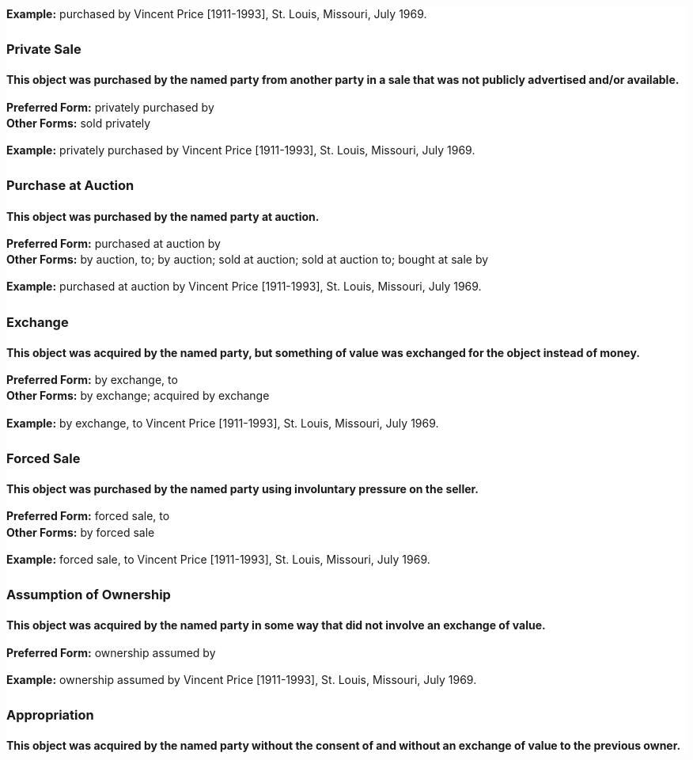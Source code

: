**Example:**       purchased by Vincent Price [1911-1993], St. Louis, Missouri, July 1969.  

### Private Sale

**This object was purchased by the named party from another party in a sale that was not publicly advertised and/or available.**

**Preferred Form:** privately purchased by  
**Other Forms:**    sold privately  

**Example:**       privately purchased by Vincent Price [1911-1993], St. Louis, Missouri, July 1969.  

### Purchase at Auction

**This object was purchased by the named party at auction.**

**Preferred Form:** purchased at auction by  
**Other Forms:**    by auction, to; by auction; sold at auction; sold at auction to; bought at sale by  

**Example:**       purchased at auction by Vincent Price [1911-1993], St. Louis, Missouri, July 1969.  

### Exchange

**This object was acquired by the named party, but something of value was exchanged for the object instead of money.**

**Preferred Form:** by exchange, to  
**Other Forms:**    by exchange; acquired by exchange  

**Example:**       by exchange, to Vincent Price [1911-1993], St. Louis, Missouri, July 1969.  

### Forced Sale

**This object was purchased by the named party using involuntary pressure on the seller.**

**Preferred Form:** forced sale, to  
**Other Forms:**    by forced sale  

**Example:**       forced sale, to Vincent Price [1911-1993], St. Louis, Missouri, July 1969.  

### Assumption of Ownership

**This object was acquired by the named party in some way that did not involve an exchange of value.**

**Preferred Form:** ownership assumed by  

**Example:**       ownership assumed by Vincent Price [1911-1993], St. Louis, Missouri, July 1969.  

### Appropriation

**This object was acquired by the named party without the consent of and without an exchange of value to the previous owner.**
